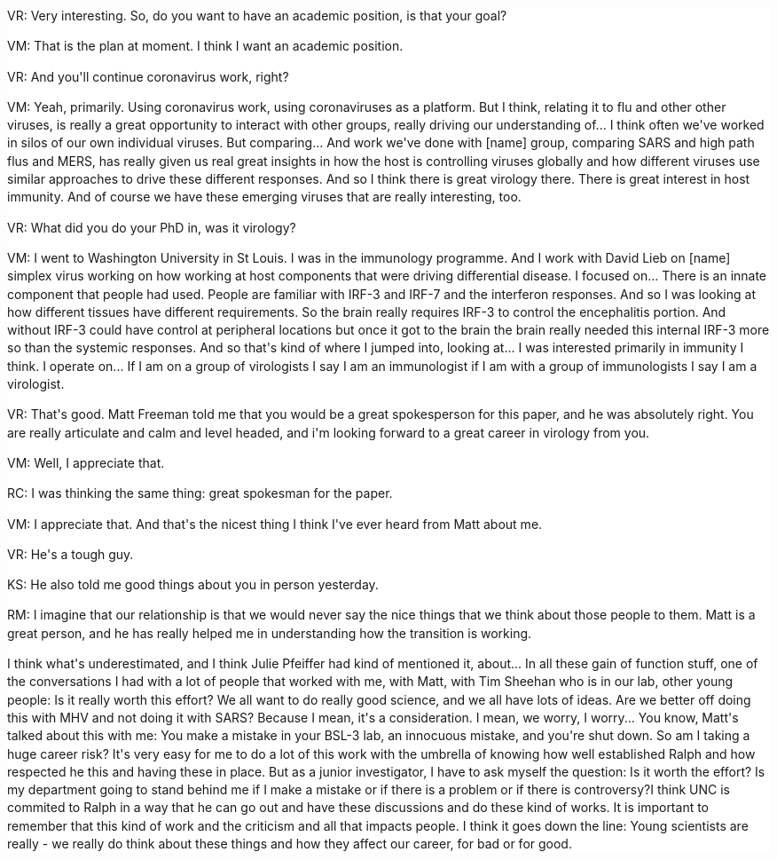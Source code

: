 VR: Very interesting. So, do you want to have an academic position, is that your goal?

VM: That is the plan at moment. I think I want an academic position.

VR: And you'll continue coronavirus work, right? 

VM: Yeah, primarily. Using coronavirus work, using coronaviruses as a platform. But I think, relating it to flu and other other viruses, is really a great opportunity to interact with other groups, really driving our understanding of... I think often we've worked in silos of our own individual viruses. But comparing... And work we've done with [name] group, comparing SARS and high path flus and MERS, has really given us real great insights in how the host is controlling viruses globally and how different viruses use similar approaches to drive these different responses. And so I think there is great virology there. There is great interest in host immunity. And of course we have these emerging viruses that are really interesting, too.

VR: What did you do your PhD in, was it virology?

VM: I went to Washington University in St Louis. I was in the immunology programme. And I work with David Lieb on [name] simplex virus working on how working at host components that were driving differential disease. I focused on... There is an innate component that people had used. People are familiar with IRF-3 and IRF-7 and the interferon responses. And so I was looking at how different tissues have different requirements. So the brain really requires IRF-3 to control the encephalitis portion. And without IRF-3 could have control at peripheral locations but once it got to the brain the brain really needed this internal IRF-3 more so than the systemic responses. And so that's kind of where I jumped into, looking at... I was interested primarily in immunity I think. I operate on... If I am on a group of virologists I say I am an immunologist if I am with a group of immunologists I say I am a virologist.

VR: That's good. Matt Freeman told me that you would be a great spokesperson for this paper, and he was absolutely right. You are really articulate and calm and level headed, and i'm looking forward to a great career in virology from you.

VM: Well, I appreciate that.

RC: I was thinking the same thing: great spokesman for the paper. 

VM: I appreciate that. And that's the nicest thing I think I've ever heard from Matt about me.

VR: He's a tough guy.

KS: He also told me good things about you in person yesterday.

RM: I imagine that our relationship is that we would never say the nice things that we think about those people to them. Matt is a great person, and he has really helped me in understanding how the transition is working.

I think what's underestimated, and I think Julie Pfeiffer had kind of mentioned it, about... In all these gain of function stuff, one of the conversations I had with a lot of people that worked with me, with Matt, with Tim Sheehan who is in our lab, other young people: Is it really worth this effort? We all want to do really good science, and we all have lots of ideas. Are we better off doing this with MHV and not doing it with SARS? Because I mean, it's a consideration. I mean, we worry, I worry... You know, Matt's talked about this with me: You make a mistake in your BSL-3 lab, an innocuous mistake, and you're shut down. So am I taking a huge career risk? It's very easy for me to do a lot of this work with the umbrella of knowing how well established Ralph and how respected he this and having these in place. But as a junior investigator, I have to ask myself the question: Is it worth the effort? Is my department going to stand behind me if I make a mistake or if there is a problem or if there is controversy?I think UNC is commited to Ralph in a way that he can go out and have these discussions and do these kind of works. It is important to remember that this kind of work and the criticism and all that impacts people. I think it goes down the line: Young scientists are really - we really do think about these things and how they affect our career, for bad or for good.
